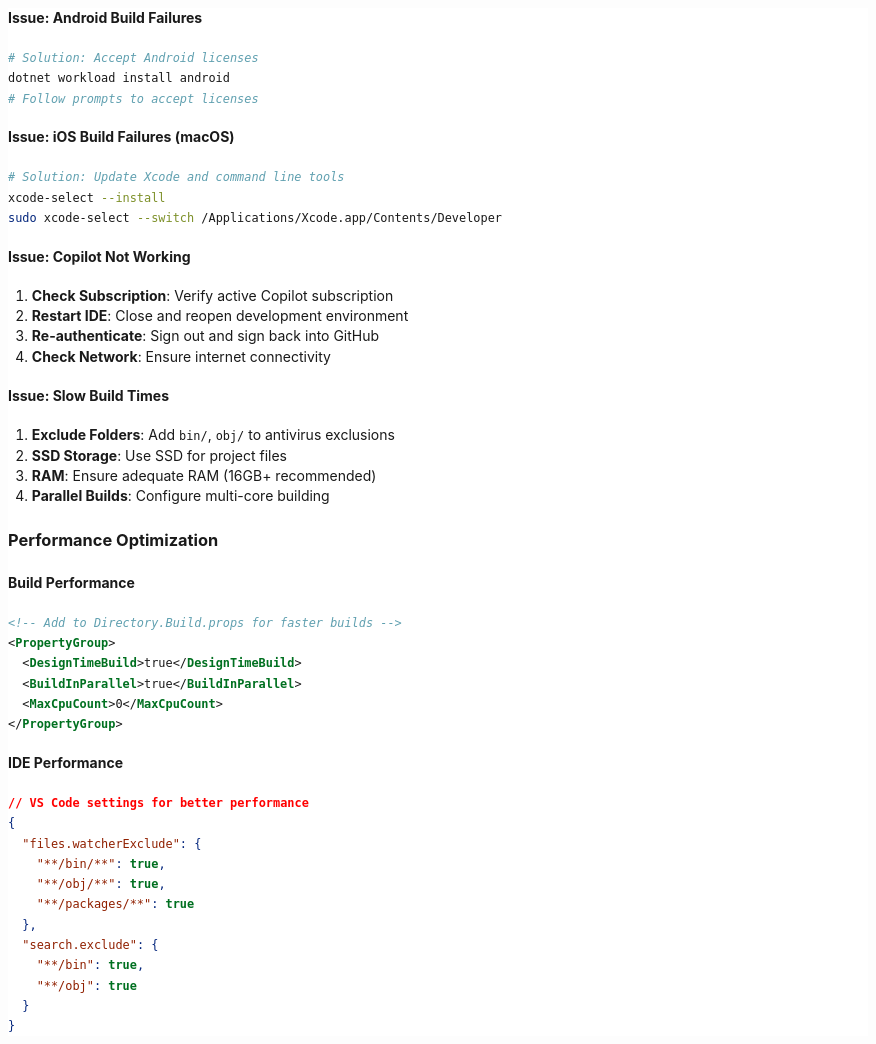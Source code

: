#### Issue: Android Build Failures
```bash
# Solution: Accept Android licenses
dotnet workload install android
# Follow prompts to accept licenses
```

#### Issue: iOS Build Failures (macOS)
```bash
# Solution: Update Xcode and command line tools
xcode-select --install
sudo xcode-select --switch /Applications/Xcode.app/Contents/Developer
```

#### Issue: Copilot Not Working
1. **Check Subscription**: Verify active Copilot subscription
2. **Restart IDE**: Close and reopen development environment
3. **Re-authenticate**: Sign out and sign back into GitHub
4. **Check Network**: Ensure internet connectivity

#### Issue: Slow Build Times
1. **Exclude Folders**: Add `bin/`, `obj/` to antivirus exclusions
2. **SSD Storage**: Use SSD for project files
3. **RAM**: Ensure adequate RAM (16GB+ recommended)
4. **Parallel Builds**: Configure multi-core building

### Performance Optimization

#### Build Performance
```xml
<!-- Add to Directory.Build.props for faster builds -->
<PropertyGroup>
  <DesignTimeBuild>true</DesignTimeBuild>
  <BuildInParallel>true</BuildInParallel>
  <MaxCpuCount>0</MaxCpuCount>
</PropertyGroup>
```

#### IDE Performance
```json
// VS Code settings for better performance
{
  "files.watcherExclude": {
    "**/bin/**": true,
    "**/obj/**": true,
    "**/packages/**": true
  },
  "search.exclude": {
    "**/bin": true,
    "**/obj": true
  }
}
```
